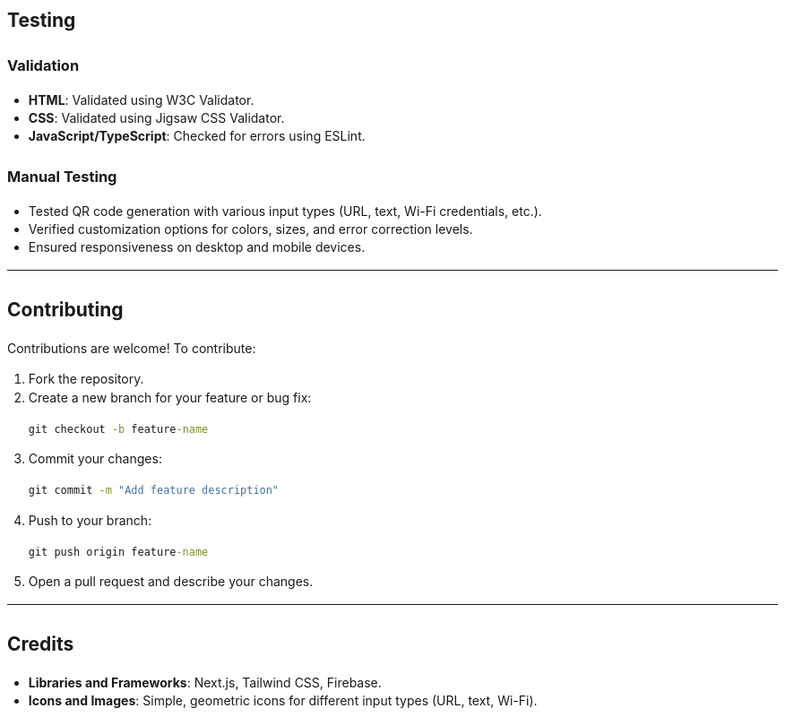 
## Testing

### Validation

- **HTML**: Validated using W3C Validator.
- **CSS**: Validated using Jigsaw CSS Validator.
- **JavaScript/TypeScript**: Checked for errors using ESLint.

### Manual Testing

- Tested QR code generation with various input types (URL, text, Wi-Fi credentials, etc.).
- Verified customization options for colors, sizes, and error correction levels.
- Ensured responsiveness on desktop and mobile devices.

---

## Contributing

Contributions are welcome! To contribute:

1. Fork the repository.
2. Create a new branch for your feature or bug fix:
   ```cmd
   git checkout -b feature-name
   ```
3. Commit your changes:
   ```cmd
   git commit -m "Add feature description"
   ```
4. Push to your branch:
   ```cmd
   git push origin feature-name
   ```
5. Open a pull request and describe your changes.

---

## Credits

- **Libraries and Frameworks**: Next.js, Tailwind CSS, Firebase.
- **Icons and Images**: Simple, geometric icons for different input types (URL, text, Wi-Fi).
